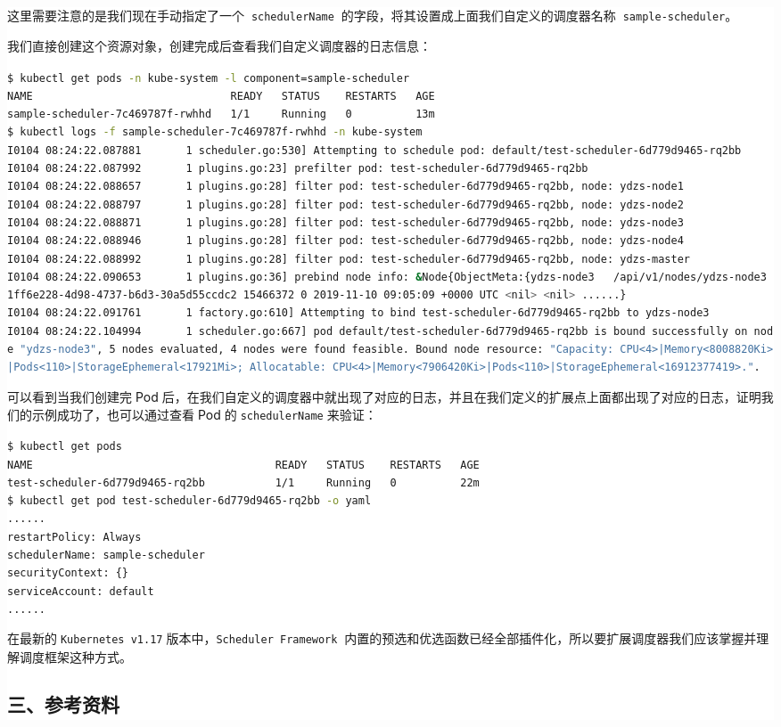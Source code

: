这里需要注意的是我们现在手动指定了一个  `schedulerName`  的字段，将其设置成上面我们自定义的调度器名称  `sample-scheduler`。

我们直接创建这个资源对象，创建完成后查看我们自定义调度器的日志信息：

```bash
$ kubectl get pods -n kube-system -l component=sample-scheduler
NAME                               READY   STATUS    RESTARTS   AGE
sample-scheduler-7c469787f-rwhhd   1/1     Running   0          13m
$ kubectl logs -f sample-scheduler-7c469787f-rwhhd -n kube-system
I0104 08:24:22.087881       1 scheduler.go:530] Attempting to schedule pod: default/test-scheduler-6d779d9465-rq2bb
I0104 08:24:22.087992       1 plugins.go:23] prefilter pod: test-scheduler-6d779d9465-rq2bb
I0104 08:24:22.088657       1 plugins.go:28] filter pod: test-scheduler-6d779d9465-rq2bb, node: ydzs-node1
I0104 08:24:22.088797       1 plugins.go:28] filter pod: test-scheduler-6d779d9465-rq2bb, node: ydzs-node2
I0104 08:24:22.088871       1 plugins.go:28] filter pod: test-scheduler-6d779d9465-rq2bb, node: ydzs-node3
I0104 08:24:22.088946       1 plugins.go:28] filter pod: test-scheduler-6d779d9465-rq2bb, node: ydzs-node4
I0104 08:24:22.088992       1 plugins.go:28] filter pod: test-scheduler-6d779d9465-rq2bb, node: ydzs-master
I0104 08:24:22.090653       1 plugins.go:36] prebind node info: &Node{ObjectMeta:{ydzs-node3   /api/v1/nodes/ydzs-node3 1ff6e228-4d98-4737-b6d3-30a5d55ccdc2 15466372 0 2019-11-10 09:05:09 +0000 UTC <nil> <nil> ......}
I0104 08:24:22.091761       1 factory.go:610] Attempting to bind test-scheduler-6d779d9465-rq2bb to ydzs-node3
I0104 08:24:22.104994       1 scheduler.go:667] pod default/test-scheduler-6d779d9465-rq2bb is bound successfully on node "ydzs-node3", 5 nodes evaluated, 4 nodes were found feasible. Bound node resource: "Capacity: CPU<4>|Memory<8008820Ki>|Pods<110>|StorageEphemeral<17921Mi>; Allocatable: CPU<4>|Memory<7906420Ki>|Pods<110>|StorageEphemeral<16912377419>.".
```


可以看到当我们创建完 Pod 后，在我们自定义的调度器中就出现了对应的日志，并且在我们定义的扩展点上面都出现了对应的日志，证明我们的示例成功了，也可以通过查看 Pod 的 `schedulerName` 来验证：


```bash
$ kubectl get pods
NAME                                      READY   STATUS    RESTARTS   AGE
test-scheduler-6d779d9465-rq2bb           1/1     Running   0          22m
$ kubectl get pod test-scheduler-6d779d9465-rq2bb -o yaml
......
restartPolicy: Always
schedulerName: sample-scheduler
securityContext: {}
serviceAccount: default
......
```

在最新的 `Kubernetes v1.17` 版本中，`Scheduler Framework`  内置的预选和优选函数已经全部插件化，所以要扩展调度器我们应该掌握并理解调度框架这种方式。

## 三、参考资料
